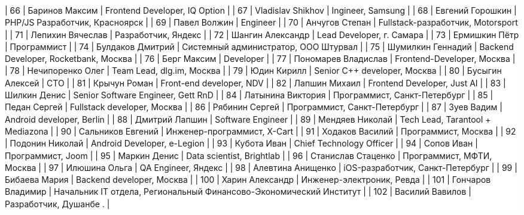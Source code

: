 | 66   | Баринов Максим                     | Frontend Developer, IQ Option           |
| 67   | Vladislav Shikhov                  | Ingineer, Samsung                       |
| 68   | Евгений Горошкин                   | PHP/JS Разработчик, Красноярск          |
| 69   | Павел Волжин                       | Engineer                                |
| 70   | Анчугов Степан                     | Fullstack-разработчик, Motorsport       |
| 71   | Лепихин Вячеслав                   | Разработчик, Яндекс                     |
| 72   | Шангин Александр                   | Lead Developer, г. Самара               |
| 73   | Ермишкин Пётр                      | Программист                             |
| 74   | Булдаков Дмитрий                   | Системный администратор, ООО Штурвал    |
| 75   | Шумилкин Геннадий                  | Backend Developer, Rocketbank, Москва   |
| 76   | Берг Максим                        | Developer                               |
| 77   | Пономарев Владислав                | Frontend-Developer, Москва              |
| 78   | Нечипоренко Олег                   | Team Lead, dlg.im, Москва               |
| 79   | Юдин Кирилл                        | Senior C++ developer, Москва            |
| 80   | Бусыгин Алексей                    | CTO                                     |
| 81   | Крычун Роман                       | Front-end developer, NDV                |
| 82   | Лапшин Михаил                      | Frontend Developer, Just AI             |
| 83   | Шилкин Денис                       | Senior Software Engineer, Gett RnD      |
| 84   | Латынина Виктория                  | Программист, Санкт-Петербург            |
| 85   | Педан Сергей                       | Fullstack developer, Москва             |
| 86   | Рябинин Сергей                     | Программист, Санкт-Петербург            |
| 87   | Зуев Вадим                         | Android developer, Berlin               |
| 88   | Дмитрий Лапшин                     | Software Engineer                       |
| 89   | Мендяев Николай                    | Tech Lead, Tarantool + Mediazona        |
| 90   | Сальников Евгений                  | Инженер-программист, X-Cart             |
| 91   | Ходаков Василий                    | Программист, Москва                     |
| 92   | Подонин Николай                    | Android Developer, e-Legion             |
| 93   | Кубота Иван                        | Chief Technology Officer                |
| 94   | Сопов Иван                         | Программист, Joom                       |
| 95   | Маркин Денис                       | Data scientist, Brightlab               |
| 96   | Станислав Стаценко                 | Программист, МФТИ, Москва               |
| 97   | Илюшина Ольга                      | QA Engineer, Яндекс                     |
| 98   | Алевтина Анищенко                  | iOS-разработчик, Санкт-Петербург        |
| 99   | Бибаева Мария                      | Backend developer, Москва               |
| 100  | Харин Александр                    | Инженер-электроник, Ревда               |
| 101  | Гончаров Владимир                  | Начальник IT отдела, Региональный Финансово-Экономический Институт |
| 102  | Василий Вавилов                    | Разработчик, Душанбе .                  |